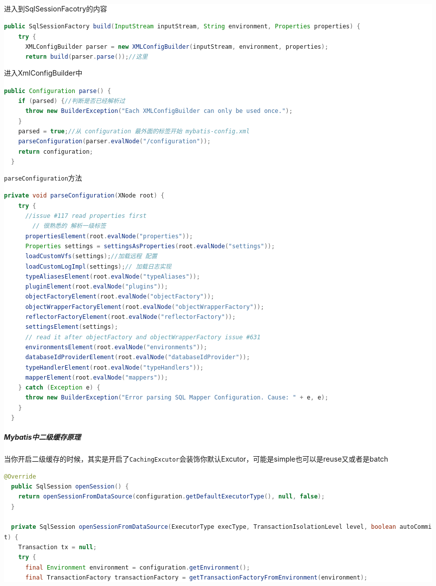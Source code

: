 进入到SqlSessionFacotry的内容

```java
public SqlSessionFactory build(InputStream inputStream, String environment, Properties properties) {
    try {
      XMLConfigBuilder parser = new XMLConfigBuilder(inputStream, environment, properties);
      return build(parser.parse());//这里
```

进入XmlConfigBuilder中

```java
public Configuration parse() {
    if (parsed) {//判断是否已经解析过
      throw new BuilderException("Each XMLConfigBuilder can only be used once.");
    }
    parsed = true;//从 configuration 最外面的标签开始 mybatis-config.xml
    parseConfiguration(parser.evalNode("/configuration"));
    return configuration;
  }
```

`parseConfiguration`方法

```java
private void parseConfiguration(XNode root) {
    try {
      //issue #117 read properties first
        // 很熟悉的 解析一级标签
      propertiesElement(root.evalNode("properties"));
      Properties settings = settingsAsProperties(root.evalNode("settings"));
      loadCustomVfs(settings);//加载远程 配置
      loadCustomLogImpl(settings);// 加载日志实现
      typeAliasesElement(root.evalNode("typeAliases"));
      pluginElement(root.evalNode("plugins"));
      objectFactoryElement(root.evalNode("objectFactory"));
      objectWrapperFactoryElement(root.evalNode("objectWrapperFactory"));
      reflectorFactoryElement(root.evalNode("reflectorFactory"));
      settingsElement(settings);
      // read it after objectFactory and objectWrapperFactory issue #631
      environmentsElement(root.evalNode("environments"));
      databaseIdProviderElement(root.evalNode("databaseIdProvider"));
      typeHandlerElement(root.evalNode("typeHandlers"));
      mapperElement(root.evalNode("mappers"));
    } catch (Exception e) {
      throw new BuilderException("Error parsing SQL Mapper Configuration. Cause: " + e, e);
    }
  }
```

##### Mybatis中二级缓存原理

当你开启二级缓存的时候，其实是开启了`CachingExcutor`会装饰你默认Excutor，可能是simple也可以是reuse又或者是batch

```java
@Override
  public SqlSession openSession() {
    return openSessionFromDataSource(configuration.getDefaultExecutorType(), null, false);
  }
  
  private SqlSession openSessionFromDataSource(ExecutorType execType, TransactionIsolationLevel level, boolean autoCommit) {
    Transaction tx = null;
    try {
      final Environment environment = configuration.getEnvironment();
      final TransactionFactory transactionFactory = getTransactionFactoryFromEnvironment(environment);
```